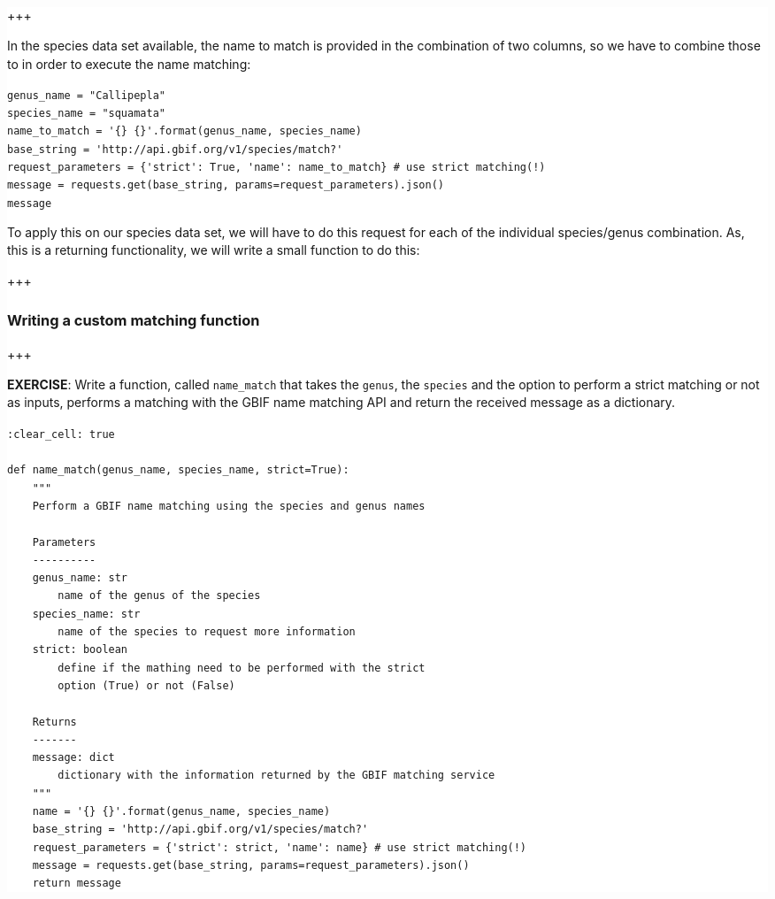 +++

In the species data set available, the name to match is provided in the combination of two columns, so we have to combine those to in order to execute the name matching:

```{code-cell} ipython3
genus_name = "Callipepla"
species_name = "squamata"
name_to_match = '{} {}'.format(genus_name, species_name)
base_string = 'http://api.gbif.org/v1/species/match?'
request_parameters = {'strict': True, 'name': name_to_match} # use strict matching(!)
message = requests.get(base_string, params=request_parameters).json()
message
```

To apply this on our species data set, we will have to do this request for each of the individual species/genus combination. As, this is a returning functionality, we will write a small function to do this:

+++

### Writing a custom matching function

+++

<div class="alert alert-success">
    
<b>EXERCISE</b>: Write a function, called `name_match` that takes the `genus`, the `species` and the option to perform a strict matching or not as inputs, performs a matching with the GBIF name matching API and return the received message as a dictionary.

</div>

```{code-cell} ipython3
:clear_cell: true

def name_match(genus_name, species_name, strict=True):
    """
    Perform a GBIF name matching using the species and genus names
    
    Parameters
    ----------
    genus_name: str
        name of the genus of the species
    species_name: str
        name of the species to request more information
    strict: boolean
        define if the mathing need to be performed with the strict 
        option (True) or not (False)
    
    Returns
    -------
    message: dict
        dictionary with the information returned by the GBIF matching service
    """
    name = '{} {}'.format(genus_name, species_name)
    base_string = 'http://api.gbif.org/v1/species/match?'
    request_parameters = {'strict': strict, 'name': name} # use strict matching(!)
    message = requests.get(base_string, params=request_parameters).json()
    return message
```
